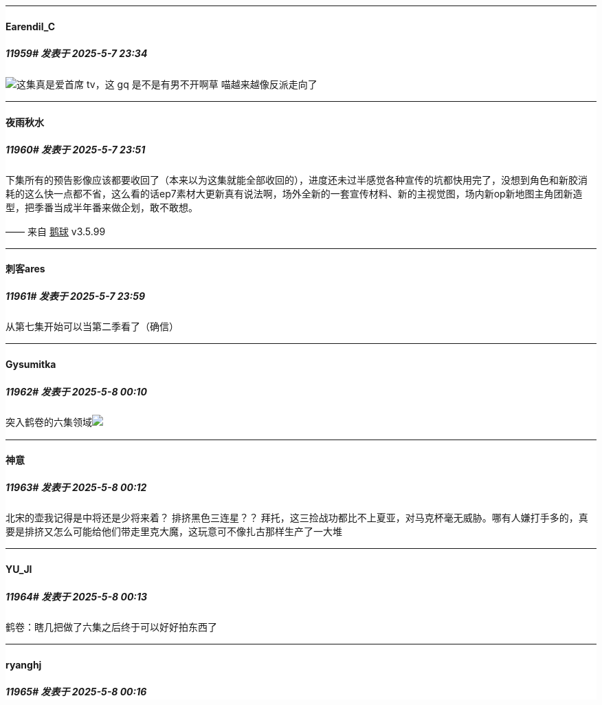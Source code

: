 *****

####  Earendil_C  
##### 11959#       发表于 2025-5-7 23:34

<img src="https://static.stage1st.com/image/smiley/face2017/067.png" referrerpolicy="no-referrer">这集真是爱首席 tv，这 gq 是不是有男不开啊草
喵越来越像反派走向了


*****

####  夜雨秋水  
##### 11960#       发表于 2025-5-7 23:51

下集所有的预告影像应该都要收回了（本来以为这集就能全部收回的），进度还未过半感觉各种宣传的坑都快用完了，没想到角色和新胶消耗的这么快一点都不省，这么看的话ep7素材大更新真有说法啊，场外全新的一套宣传材料、新的主视觉图，场内新op新地图主角团新造型，把季番当成半年番来做企划，敢不敢想。

—— 来自 [鹅球](https://www.pgyer.com/GcUxKd4w) v3.5.99


*****

####  刺客ares  
##### 11961#       发表于 2025-5-7 23:59

从第七集开始可以当第二季看了（确信）


*****

####  Gysumitka  
##### 11962#       发表于 2025-5-8 00:10

突入鹤卷的六集领域<img src="https://static.stage1st.com/image/smiley/face2017/067.png" referrerpolicy="no-referrer">

*****

####  神意  
##### 11963#       发表于 2025-5-8 00:12

北宋的壶我记得是中将还是少将来着？
排挤黑色三连星？？
拜托，这三捡战功都比不上夏亚，对马克杯毫无威胁。哪有人嫌打手多的，真要是排挤又怎么可能给他们带走里克大魔，这玩意可不像扎古那样生产了一大堆

*****

####  YU_JI  
##### 11964#       发表于 2025-5-8 00:13

鹤卷：瞎几把做了六集之后终于可以好好拍东西了


*****

####  ryanghj  
##### 11965#       发表于 2025-5-8 00:16
